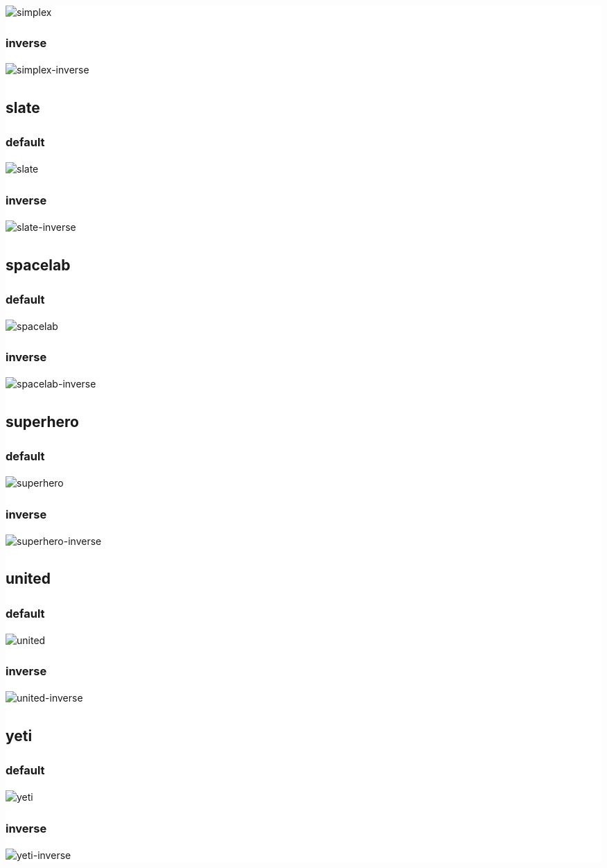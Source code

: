 ![simplex](/hexo-theme-freemind-blog/images/color-themes/simplex.png)

### inverse ###

![simplex-inverse](/hexo-theme-freemind-blog/images/color-themes/simplex-inverse.png)

## slate ##

### default ###

![slate](/hexo-theme-freemind-blog/images/color-themes/slate.png)

### inverse ###

![slate-inverse](/hexo-theme-freemind-blog/images/color-themes/slate-inverse.png)

## spacelab ##

### default ###

![spacelab](/hexo-theme-freemind-blog/images/color-themes/spacelab.png)

### inverse ###

![spacelab-inverse](/hexo-theme-freemind-blog/images/color-themes/spacelab-inverse.png)

## superhero ##

### default ###

![superhero](/hexo-theme-freemind-blog/images/color-themes/superhero.png)

### inverse ###

![superhero-inverse](/hexo-theme-freemind-blog/images/color-themes/superhero-inverse.png)

## united ##

### default ###

![united](/hexo-theme-freemind-blog/images/color-themes/united.png)

### inverse ###

![united-inverse](/hexo-theme-freemind-blog/images/color-themes/united-inverse.png)

## yeti ##

### default ###

![yeti](/hexo-theme-freemind-blog/images/color-themes/yeti.png)

### inverse ###
![yeti-inverse](/hexo-theme-freemind-blog/images/color-themes/yeti-inverse.png)

